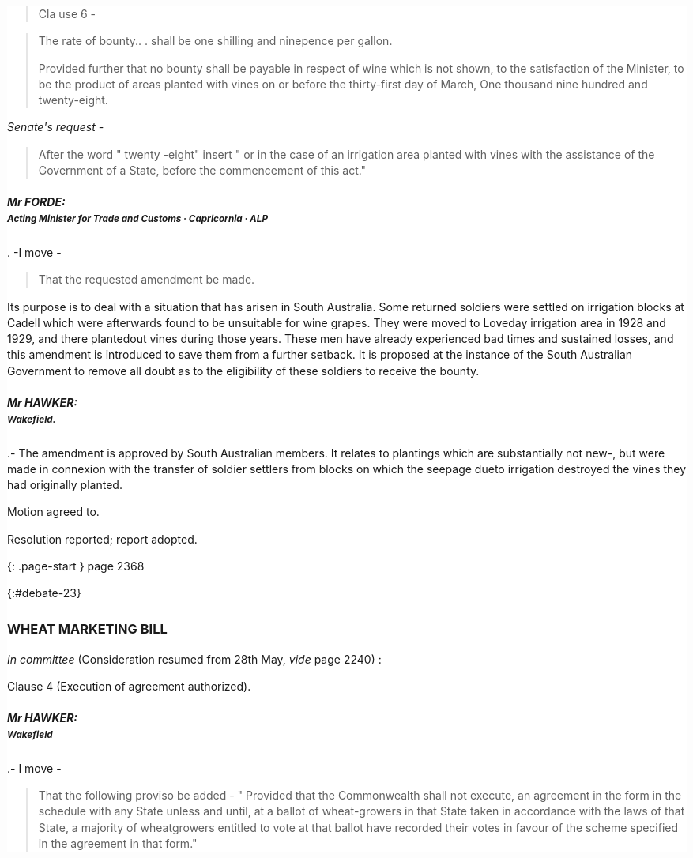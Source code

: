   >Cla use 6 - 

  >The rate of bounty.. . shall be one shilling and ninepence per gallon. 
  >
  >Provided further that no bounty shall be payable in respect of wine which is not shown, to the satisfaction of the Minister, to be the product of areas planted with vines on or before the thirty-first day of March, One thousand nine hundred and twenty-eight. 


 *Senate's request -* 


  >After the word " twenty -eight" insert " or in the case of an irrigation area planted with vines with the assistance of the Government of a State, before the commencement of this act." 

##### Mr FORDE:<br><small class="text-muted">Acting Minister for Trade and Customs &middot; Capricornia &middot; ALP</small>

. -I  move - 

  >That the requested amendment be made. 

Its purpose is to deal with a situation that has arisen in South Australia. Some returned soldiers were settled on irrigation blocks at Cadell which were afterwards found to be unsuitable for wine grapes. They were moved to Loveday irrigation area in 1928 and 1929, and there plantedout vines during those years. These men have already experienced bad times and sustained losses, and this amendment is introduced to save them from a further setback. It is proposed at the instance of the South Australian Government to remove all doubt as to the eligibility of these soldiers to receive the bounty. 

##### Mr HAWKER:<br><small class="text-muted">Wakefield.</small>

.- The amendment is approved by South Australian members. It relates to plantings which are substantially not new-, but were made in connexion with the transfer of soldier settlers from blocks on which the seepage dueto irrigation destroyed the vines they had originally planted. 

Motion agreed to. 

Resolution reported; report adopted. 

{: .page-start }
page 2368

{:#debate-23}
### WHEAT MARKETING BILL


 *In committee* (Consideration resumed from 28th May,  *vide*  page 2240) : 

Clause 4 (Execution of agreement authorized). 

##### Mr HAWKER:<br><small class="text-muted">Wakefield</small>

.- I move - 

  >That the following proviso be added - " Provided that the Commonwealth shall not execute, an agreement in the form in the schedule with any State unless and until, at a ballot of wheat-growers in that State taken in accordance with the laws of that State, a majority of wheatgrowers entitled to vote at that ballot have recorded their votes in favour of the scheme specified in the agreement in that form." 
